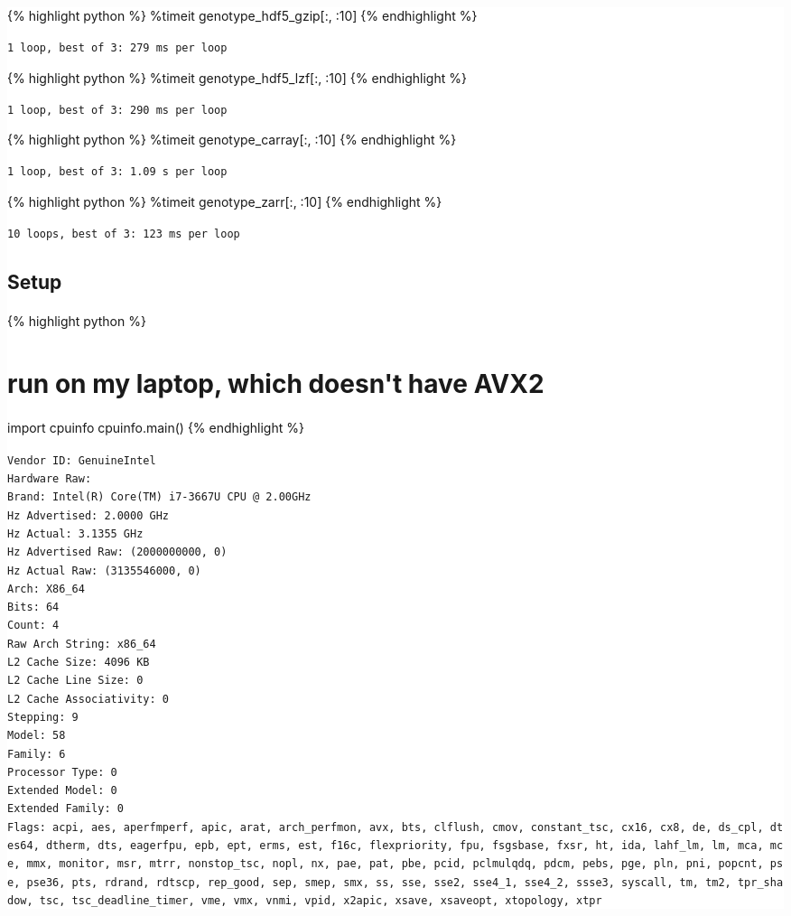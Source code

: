 
{% highlight python %}
%timeit genotype_hdf5_gzip[:, :10]
{% endhighlight %}

    1 loop, best of 3: 279 ms per loop



{% highlight python %}
%timeit genotype_hdf5_lzf[:, :10]
{% endhighlight %}

    1 loop, best of 3: 290 ms per loop



{% highlight python %}
%timeit genotype_carray[:, :10]
{% endhighlight %}

    1 loop, best of 3: 1.09 s per loop



{% highlight python %}
%timeit genotype_zarr[:, :10]
{% endhighlight %}

    10 loops, best of 3: 123 ms per loop


## Setup


{% highlight python %}
# run on my laptop, which doesn't have AVX2
import cpuinfo
cpuinfo.main()
{% endhighlight %}

    Vendor ID: GenuineIntel
    Hardware Raw: 
    Brand: Intel(R) Core(TM) i7-3667U CPU @ 2.00GHz
    Hz Advertised: 2.0000 GHz
    Hz Actual: 3.1355 GHz
    Hz Advertised Raw: (2000000000, 0)
    Hz Actual Raw: (3135546000, 0)
    Arch: X86_64
    Bits: 64
    Count: 4
    Raw Arch String: x86_64
    L2 Cache Size: 4096 KB
    L2 Cache Line Size: 0
    L2 Cache Associativity: 0
    Stepping: 9
    Model: 58
    Family: 6
    Processor Type: 0
    Extended Model: 0
    Extended Family: 0
    Flags: acpi, aes, aperfmperf, apic, arat, arch_perfmon, avx, bts, clflush, cmov, constant_tsc, cx16, cx8, de, ds_cpl, dtes64, dtherm, dts, eagerfpu, epb, ept, erms, est, f16c, flexpriority, fpu, fsgsbase, fxsr, ht, ida, lahf_lm, lm, mca, mce, mmx, monitor, msr, mtrr, nonstop_tsc, nopl, nx, pae, pat, pbe, pcid, pclmulqdq, pdcm, pebs, pge, pln, pni, popcnt, pse, pse36, pts, rdrand, rdtscp, rep_good, sep, smep, smx, ss, sse, sse2, sse4_1, sse4_2, ssse3, syscall, tm, tm2, tpr_shadow, tsc, tsc_deadline_timer, vme, vmx, vnmi, vpid, x2apic, xsave, xsaveopt, xtopology, xtpr

